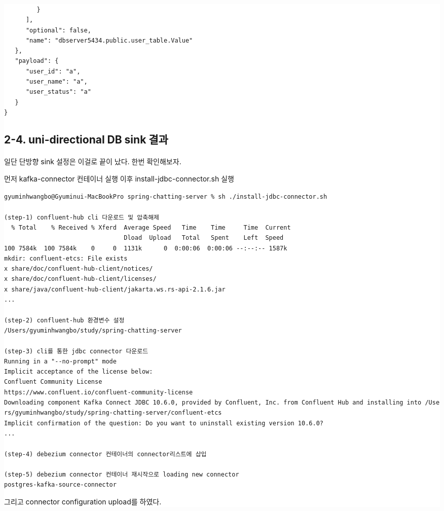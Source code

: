```
         }
      ],
      "optional": false,
      "name": "dbserver5434.public.user_table.Value"
   },
   "payload": {
      "user_id": "a",
      "user_name": "a",
      "user_status": "a"
   }
}
```

## 2-4. **uni-directional DB sink** 결과

일단 단방향 sink 설정은 이걸로 끝이 났다. 한번 확인해보자.

먼저 kafka-connector 컨테이너 실행 이후 install-jdbc-connector.sh 실행

```
gyuminhwangbo@Gyuminui-MacBookPro spring-chatting-server % sh ./install-jdbc-connector.sh

(step-1) confluent-hub cli 다운로드 및 압축해제
  % Total    % Received % Xferd  Average Speed   Time    Time     Time  Current
                                 Dload  Upload   Total   Spent    Left  Speed
100 7584k  100 7584k    0     0  1131k      0  0:00:06  0:00:06 --:--:-- 1587k
mkdir: confluent-etcs: File exists
x share/doc/confluent-hub-client/notices/
x share/doc/confluent-hub-client/licenses/
x share/java/confluent-hub-client/jakarta.ws.rs-api-2.1.6.jar
...

(step-2) confluent-hub 환경변수 설정
/Users/gyuminhwangbo/study/spring-chatting-server

(step-3) cli를 통한 jdbc connector 다운로드
Running in a "--no-prompt" mode
Implicit acceptance of the license below:
Confluent Community License
https://www.confluent.io/confluent-community-license
Downloading component Kafka Connect JDBC 10.6.0, provided by Confluent, Inc. from Confluent Hub and installing into /Users/gyuminhwangbo/study/spring-chatting-server/confluent-etcs
Implicit confirmation of the question: Do you want to uninstall existing version 10.6.0?
...

(step-4) debezium connector 컨테이너의 connector리스트에 삽입

(step-5) debezium connector 컨테이너 재시작으로 loading new connector
postgres-kafka-source-connector
```

그리고 connector configuration upload를 하였다.
